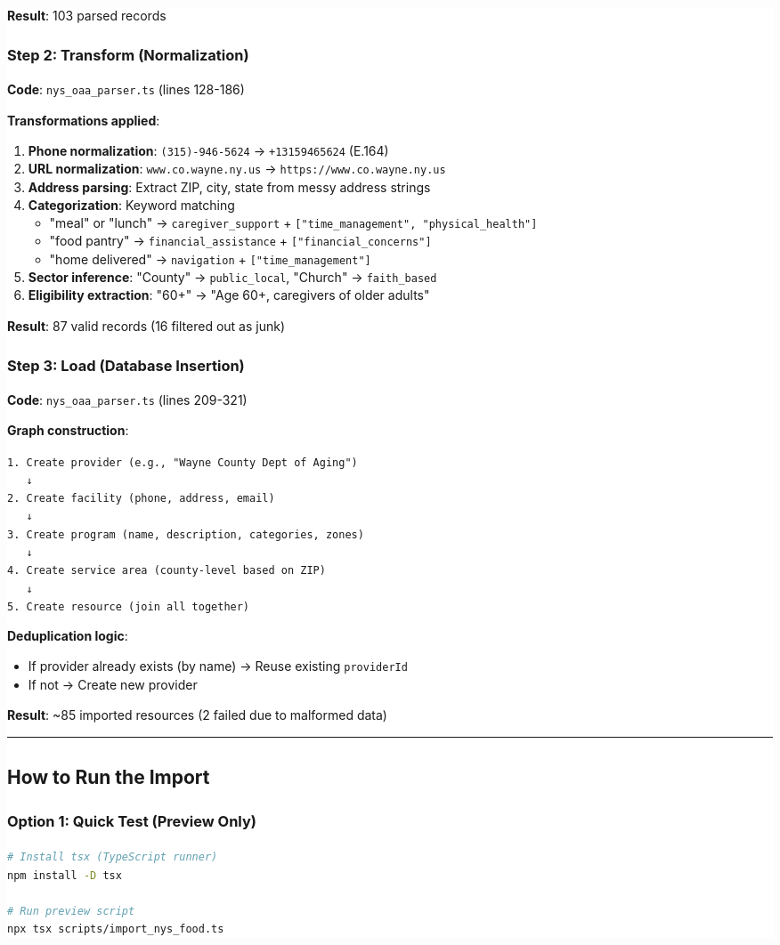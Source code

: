 **Result**: 103 parsed records

### Step 2: Transform (Normalization)

**Code**: `nys_oaa_parser.ts` (lines 128-186)

**Transformations applied**:
1. **Phone normalization**: `(315)-946-5624` → `+13159465624` (E.164)
2. **URL normalization**: `www.co.wayne.ny.us` → `https://www.co.wayne.ny.us`
3. **Address parsing**: Extract ZIP, city, state from messy address strings
4. **Categorization**: Keyword matching
   - "meal" or "lunch" → `caregiver_support` + `["time_management", "physical_health"]`
   - "food pantry" → `financial_assistance` + `["financial_concerns"]`
   - "home delivered" → `navigation` + `["time_management"]`
5. **Sector inference**: "County" → `public_local`, "Church" → `faith_based`
6. **Eligibility extraction**: "60+" → "Age 60+, caregivers of older adults"

**Result**: 87 valid records (16 filtered out as junk)

### Step 3: Load (Database Insertion)

**Code**: `nys_oaa_parser.ts` (lines 209-321)

**Graph construction**:
```
1. Create provider (e.g., "Wayne County Dept of Aging")
   ↓
2. Create facility (phone, address, email)
   ↓
3. Create program (name, description, categories, zones)
   ↓
4. Create service area (county-level based on ZIP)
   ↓
5. Create resource (join all together)
```

**Deduplication logic**:
- If provider already exists (by name) → Reuse existing `providerId`
- If not → Create new provider

**Result**: ~85 imported resources (2 failed due to malformed data)

---

## How to Run the Import

### Option 1: Quick Test (Preview Only)
```bash
# Install tsx (TypeScript runner)
npm install -D tsx

# Run preview script
npx tsx scripts/import_nys_food.ts
```
